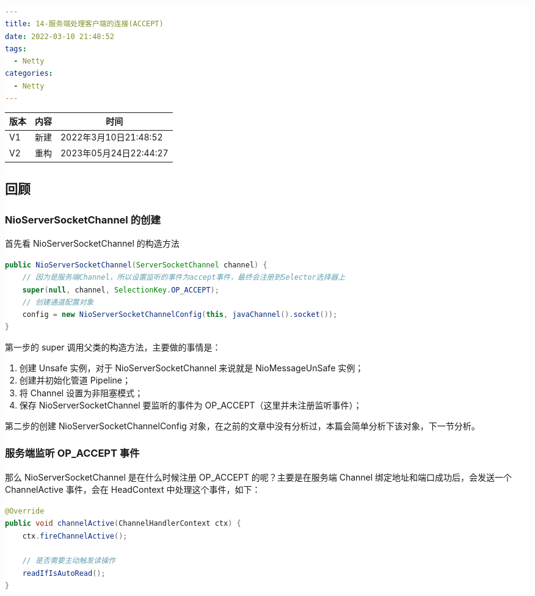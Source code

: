 ```yaml
---
title: 14-服务端处理客户端的连接(ACCEPT)
date: 2022-03-10 21:48:52
tags: 
  - Netty
categories:
  - Netty
---
```


| 版本 | 内容 | 时间                   |
| ---- | ---- | ---------------------- |
| V1   | 新建 | 2022年3月10日21:48:52  |
| V2   | 重构 | 2023年05月24日22:44:27 |

## 回顾

### NioServerSocketChannel 的创建

首先看 NioServerSocketChannel 的构造方法

```java
public NioServerSocketChannel(ServerSocketChannel channel) {
    // 因为是服务端Channel，所以设置监听的事件为accept事件，最终会注册到Selector选择器上
    super(null, channel, SelectionKey.OP_ACCEPT);
    // 创建通道配置对象
    config = new NioServerSocketChannelConfig(this, javaChannel().socket());
}
```

第一步的 super 调用父类的构造方法，主要做的事情是：

1. 创建 Unsafe 实例，对于 NioServerSocketChannel 来说就是 NioMessageUnSafe 实例；
2. 创建并初始化管道 Pipeline；
3. 将 Channel 设置为非阻塞模式；
4. 保存 NioServerSocketChannel 要监听的事件为 OP_ACCEPT（这里并未注册监听事件）；

第二步的创建 NioServerSocketChannelConfig 对象，在之前的文章中没有分析过，本篇会简单分析下该对象，下一节分析。

### 服务端监听 OP_ACCEPT 事件

那么 NioServerSocketChannel 是在什么时候注册 OP_ACCEPT 的呢？主要是在服务端 Channel 绑定地址和端口成功后，会发送一个 ChannelActive 事件，会在 HeadContext 中处理这个事件，如下：

```java
@Override
public void channelActive(ChannelHandlerContext ctx) {
    ctx.fireChannelActive();

    // 是否需要主动触发读操作
    readIfIsAutoRead();
}
```
